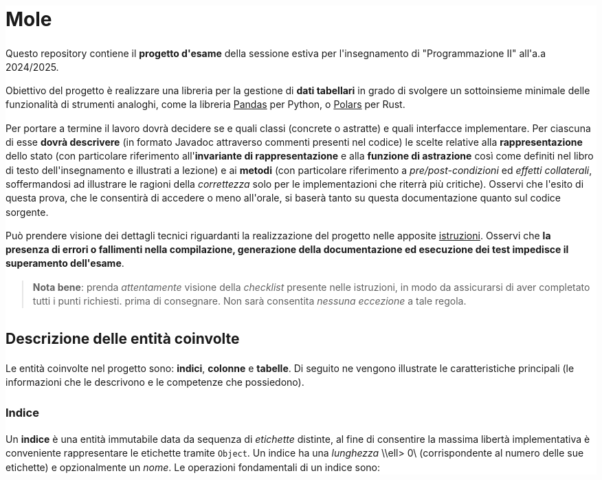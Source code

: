 # Mole

Questo repository contiene il **progetto d'esame** della sessione estiva
per l'insegnamento di "Programmazione II" all'a.a 2024/2025.

Obiettivo del progetto è realizzare una libreria per la gestione di
**dati tabellari** in grado di svolgere un sottoinsieme minimale delle
funzionalità di strumenti analoghi, come la libreria
[Pandas](https://pandas.pydata.org/) per Python, o
[Polars](https://docs.pola.rs/) per Rust.

Per portare a termine il lavoro dovrà decidere se e quali classi
(concrete o astratte) e quali interfacce implementare. Per ciascuna di
esse **dovrà descrivere** (in formato Javadoc attraverso commenti
presenti nel codice) le scelte relative alla **rappresentazione** dello
stato (con particolare riferimento all'**invariante di
rappresentazione** e alla **funzione di astrazione** così come definiti
nel libro di testo dell'insegnamento e illustrati a lezione) e ai
**metodi** (con particolare riferimento a *pre/post-condizioni* ed
*effetti collaterali*, soffermandosi ad illustrare le ragioni della
*correttezza* solo per le implementazioni che riterrà più critiche).
Osservi che l'esito di questa prova, che le consentirà di accedere o
meno all'orale, si baserà tanto su questa documentazione quanto sul
codice sorgente.

Può prendere visione dei dettagli tecnici riguardanti la realizzazione
del progetto nelle apposite [istruzioni](ISTRUZIONI.html). Osservi che
**la presenza di errori o fallimenti nella compilazione, generazione
della documentazione ed esecuzione dei test impedisce il superamento
dell'esame**.

> **Nota bene**: prenda *attentamente* visione della *checklist*
> presente nelle istruzioni, in modo da assicurarsi di aver completato
> tutti i punti richiesti. prima di consegnare. Non sarà consentita
> *nessuna eccezione* a tale regola.

## Descrizione delle entità coinvolte

Le entità coinvolte nel progetto sono: **indici**, **colonne** e
**tabelle**. Di seguito ne vengono illustrate le caratteristiche
principali (le informazioni che le descrivono e le competenze che
possiedono).

### Indice

Un **indice** è una entità immutabile data da sequenza di *etichette*
distinte, al fine di consentire la massima libertà implementativa è
conveniente rappresentare le etichette tramite `Object`. Un indice ha
una *lunghezza* <span class="arithmatex">\\\ell\> 0\\</span>
(corrispondente al numero delle sue etichette) e opzionalmente un
*nome*. Le operazioni fondamentali di un indice sono:
